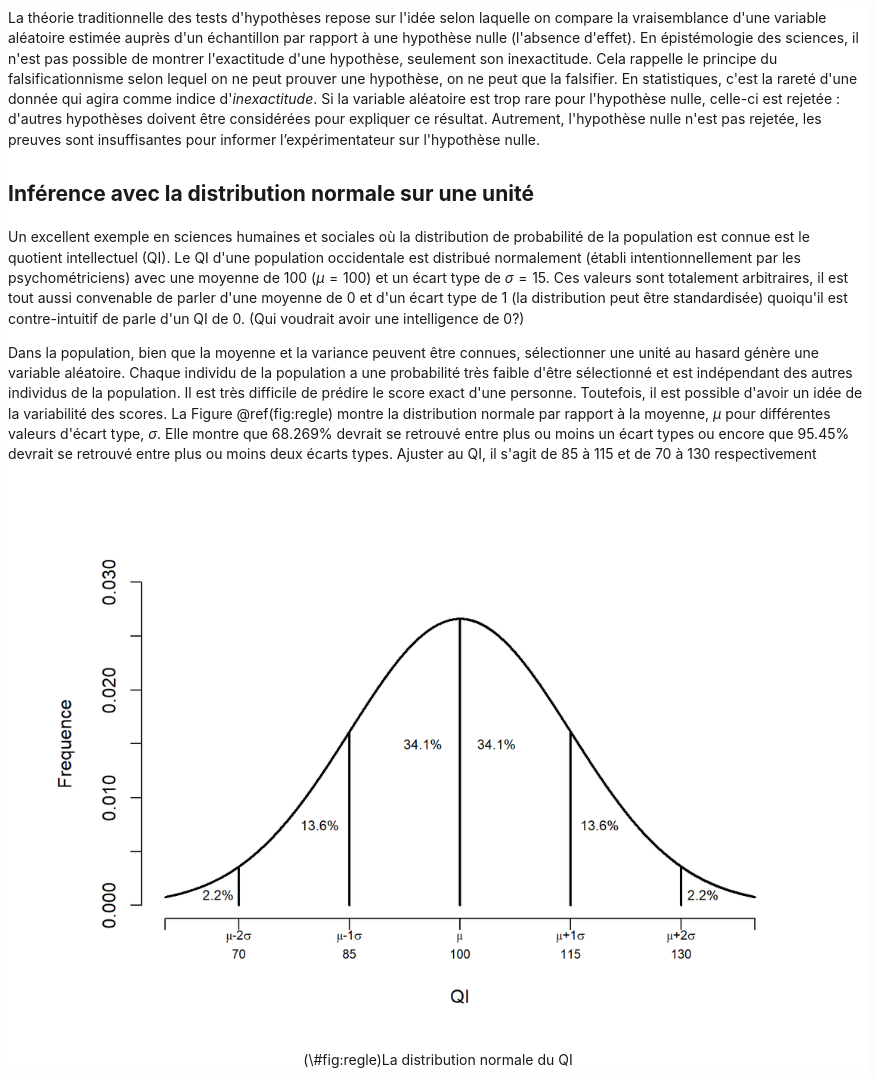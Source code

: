 La théorie traditionnelle des tests d'hypothèses repose sur l'idée selon laquelle on compare la vraisemblance d'une variable aléatoire estimée auprès d'un échantillon par rapport à une hypothèse nulle (l'absence d'effet). En épistémologie des sciences, il n'est pas possible de montrer l'exactitude d'une hypothèse, seulement son inexactitude. Cela rappelle le principe du falsificationnisme selon lequel on ne peut prouver une hypothèse, on ne peut que la falsifier. En statistiques, c'est la rareté d'une donnée qui agira comme indice d'*inexactitude*. Si la variable aléatoire est trop rare pour l'hypothèse nulle, celle-ci est rejetée : d'autres hypothèses doivent être considérées pour expliquer ce résultat. Autrement, l'hypothèse nulle n'est pas rejetée, les preuves sont insuffisantes pour informer l’expérimentateur sur l'hypothèse nulle.

## Inférence avec la distribution normale sur une unité



Un excellent exemple en sciences humaines et sociales où la distribution de probabilité de la population est connue est le quotient intellectuel (QI). Le QI d'une population occidentale est distribué normalement (établi intentionnellement par les psychométriciens) avec une moyenne de 100 ($\mu=100$) et un écart type de $\sigma = 15$. Ces valeurs sont totalement arbitraires, il est tout aussi convenable de parler d'une moyenne de 0 et d'un écart type de 1 (la distribution peut être standardisée) quoiqu'il est contre-intuitif de parle d'un QI de 0. (Qui voudrait avoir une intelligence de 0?)

Dans la population, bien que la moyenne et la variance peuvent être connues, sélectionner une unité au hasard génère une variable aléatoire. Chaque individu de la population a une probabilité très faible d'être sélectionné et est indépendant des autres individus de la population. Il est très difficile de prédire le score exact d'une personne. Toutefois, il est possible d'avoir un idée de la variabilité des scores. La Figure \@ref(fig:regle) montre la distribution normale par rapport à la moyenne, $\mu$ pour différentes valeurs d'écart type, $\sigma$. Elle montre que 68.269% devrait se retrouvé entre plus ou moins un écart types ou encore que 95.45%  devrait se retrouvé entre plus ou moins deux écarts types. Ajuster au QI, il s'agit de 85 à 115 et de 70 à 130 respectivement


<div class="figure" style="text-align: center">
<img src="09-Inferer_files/figure-html/regle-1.png" alt="La distribution normale du QI" width="90%" height="90%" />
<p class="caption">(\#fig:regle)La distribution normale du QI</p>
</div>